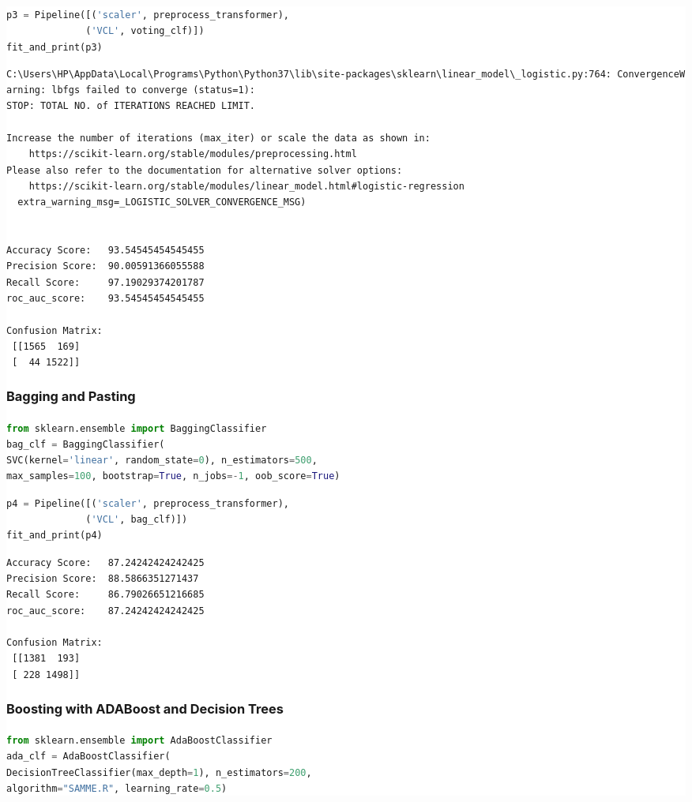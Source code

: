 ```python
p3 = Pipeline([('scaler', preprocess_transformer),
              ('VCL', voting_clf)])
fit_and_print(p3)
```

    C:\Users\HP\AppData\Local\Programs\Python\Python37\lib\site-packages\sklearn\linear_model\_logistic.py:764: ConvergenceWarning: lbfgs failed to converge (status=1):
    STOP: TOTAL NO. of ITERATIONS REACHED LIMIT.
    
    Increase the number of iterations (max_iter) or scale the data as shown in:
        https://scikit-learn.org/stable/modules/preprocessing.html
    Please also refer to the documentation for alternative solver options:
        https://scikit-learn.org/stable/modules/linear_model.html#logistic-regression
      extra_warning_msg=_LOGISTIC_SOLVER_CONVERGENCE_MSG)
    

    Accuracy Score:   93.54545454545455
    Precision Score:  90.00591366055588
    Recall Score:     97.19029374201787
    roc_auc_score:    93.54545454545455
    
    Confusion Matrix:
     [[1565  169]
     [  44 1522]]
    

### Bagging and Pasting


```python
from sklearn.ensemble import BaggingClassifier
bag_clf = BaggingClassifier(
SVC(kernel='linear', random_state=0), n_estimators=500,
max_samples=100, bootstrap=True, n_jobs=-1, oob_score=True)
```


```python
p4 = Pipeline([('scaler', preprocess_transformer),
              ('VCL', bag_clf)])
fit_and_print(p4)
```

    Accuracy Score:   87.24242424242425
    Precision Score:  88.5866351271437
    Recall Score:     86.79026651216685
    roc_auc_score:    87.24242424242425
    
    Confusion Matrix:
     [[1381  193]
     [ 228 1498]]
    

### Boosting with ADABoost and Decision Trees


```python
from sklearn.ensemble import AdaBoostClassifier
ada_clf = AdaBoostClassifier(
DecisionTreeClassifier(max_depth=1), n_estimators=200,
algorithm="SAMME.R", learning_rate=0.5)
```
